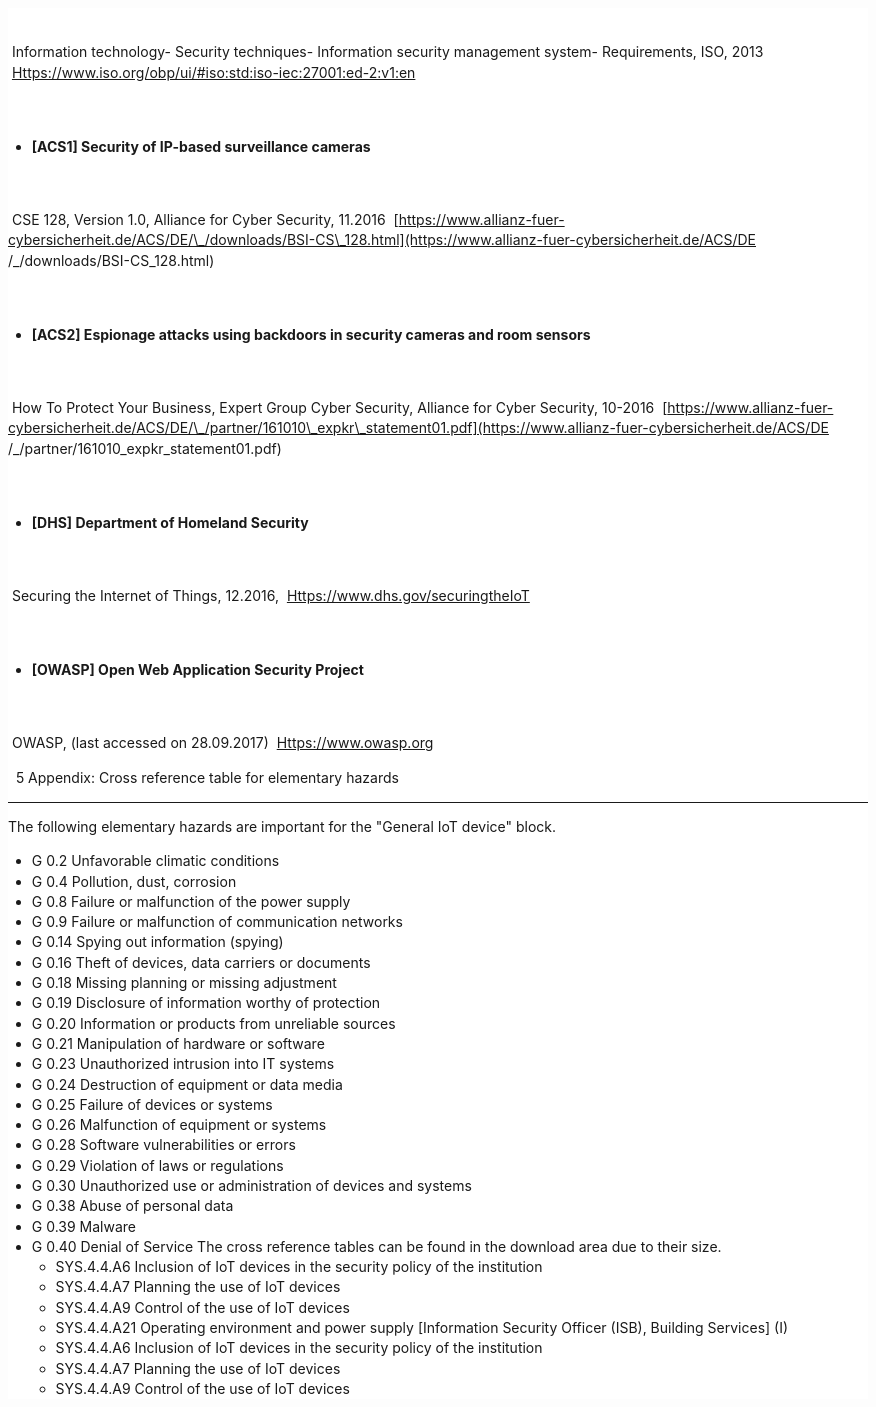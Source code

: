   

 Information technology- Security techniques- Information security management system- Requirements, ISO, 2013
 <Https://www.iso.org/obp/ui/#iso:std:iso-iec:27001:ed-2:v1:en>

 
* #### [ACS1] Security of IP-based surveillance cameras

  

 CSE 128, Version 1.0, Alliance for Cyber ​​Security, 11.2016
 [https://www.allianz-fuer-cybersicherheit.de/ACS/DE/\_/downloads/BSI-CS\_128.html](https://www.allianz-fuer-cybersicherheit.de/ACS/DE /_/downloads/BSI-CS_128.html)

 
* #### [ACS2] Espionage attacks using backdoors in security cameras and room sensors

  

 How To Protect Your Business, Expert Group Cyber ​​Security, Alliance for Cyber ​​Security, 10-2016
 [https://www.allianz-fuer-cybersicherheit.de/ACS/DE/\_/partner/161010\_expkr\_statement01.pdf](https://www.allianz-fuer-cybersicherheit.de/ACS/DE /_/partner/161010_expkr_statement01.pdf)

 
* #### [DHS] Department of Homeland Security

  

 Securing the Internet of Things, 12.2016,
 <Https://www.dhs.gov/securingtheIoT>

 
* #### [OWASP] Open Web Application Security Project

  

 OWASP, (last accessed on 28.09.2017)
 <Https://www.owasp.org>

 
5 Appendix: Cross reference table for elementary hazards
-------------------------------------------------- --------

The following elementary hazards are important for the "General IoT device" block.

* G 0.2 Unfavorable climatic conditions
* G 0.4 Pollution, dust, corrosion
* G 0.8 Failure or malfunction of the power supply
* G 0.9 Failure or malfunction of communication networks
* G 0.14 Spying out information (spying)
* G 0.16 Theft of devices, data carriers or documents
* G 0.18 Missing planning or missing adjustment
* G 0.19 Disclosure of information worthy of protection
* G 0.20 Information or products from unreliable sources
* G 0.21 Manipulation of hardware or software
* G 0.23 Unauthorized intrusion into IT systems
* G 0.24 Destruction of equipment or data media
* G 0.25 Failure of devices or systems
* G 0.26 Malfunction of equipment or systems
* G 0.28 Software vulnerabilities or errors
* G 0.29 Violation of laws or regulations
* G 0.30 Unauthorized use or administration of devices and systems
* G 0.38 Abuse of personal data
* G 0.39 Malware
* G 0.40 Denial of Service
The cross reference tables can be found in the download area due to their size.
  * SYS.4.4.A6 Inclusion of IoT devices in the security policy of the institution
  * SYS.4.4.A7 Planning the use of IoT devices
  * SYS.4.4.A9 Control of the use of IoT devices
  * SYS.4.4.A21 Operating environment and power supply [Information Security Officer (ISB), Building Services] (I)
  * SYS.4.4.A6 Inclusion of IoT devices in the security policy of the institution
  * SYS.4.4.A7 Planning the use of IoT devices
  * SYS.4.4.A9 Control of the use of IoT devices